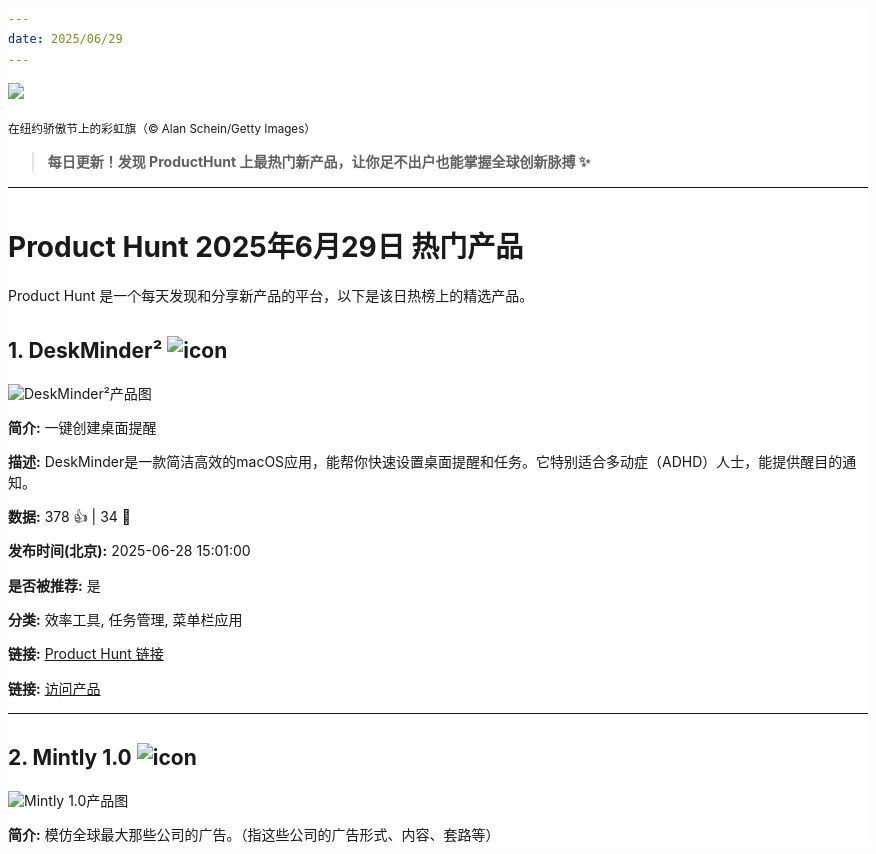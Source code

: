 ```yaml
---
date: 2025/06/29
---
```


<img src="https://cn.bing.com/th?id=OHR.PrideParade_EN-US9405333794_UHD.jpg&w=3840" width="800" />

<small>在纽约骄傲节上的彩虹旗（© Alan Schein/Getty Images）</small>

> **每日更新！发现 ProductHunt 上最热门新产品，让你足不出户也能掌握全球创新脉搏 ✨**

---

# Product Hunt 2025年6月29日 热门产品

Product Hunt 是一个每天发现和分享新产品的平台，以下是该日热榜上的精选产品。

<div class="product-card">

## 1. DeskMinder² ![icon](https://ph-files.imgix.net/0c0027e1-e334-4eba-a3ea-4ecdf9232447.png?auto=format&w=30)

![DeskMinder²产品图](https://ph-files.imgix.net/77d98453-5e73-491d-81d9-a2e7bcbcf3a5.jpeg?auto=format&w=700)

**简介:** 一键创建桌面提醒

**描述:** DeskMinder是一款简洁高效的macOS应用，能帮你快速设置桌面提醒和任务。它特别适合多动症（ADHD）人士，能提供醒目的通知。

**数据:** 378 👍 | 34 💬

**发布时间(北京):** 2025-06-28 15:01:00

**是否被推荐:** 是

**分类:** 效率工具, 任务管理, 菜单栏应用

**链接:** [Product Hunt 链接](https://www.producthunt.com/posts/deskminder-2?utm_campaign=producthunt-api&utm_medium=api-v2&utm_source=Application%3A+producthunt-hots+%28ID%3A+183917%29)

**链接:** [访问产品](https://www.producthunt.com/r/W7MCZYCY23CIOM?utm_campaign=producthunt-api&utm_medium=api-v2&utm_source=Application%3A+producthunt-hots+%28ID%3A+183917%29)

</div>

---

<div class="product-card">

## 2. Mintly 1.0 ![icon](https://ph-files.imgix.net/20d8e69f-348f-4c5e-8ac0-e9242d42bdd1.png?auto=format&w=30)

![Mintly 1.0产品图](https://ph-files.imgix.net/84371624-4f0d-464b-a3f0-628008307c6f.jpeg?auto=format&w=700)

**简介:** 模仿全球最大那些公司的广告。（指这些公司的广告形式、内容、套路等）
